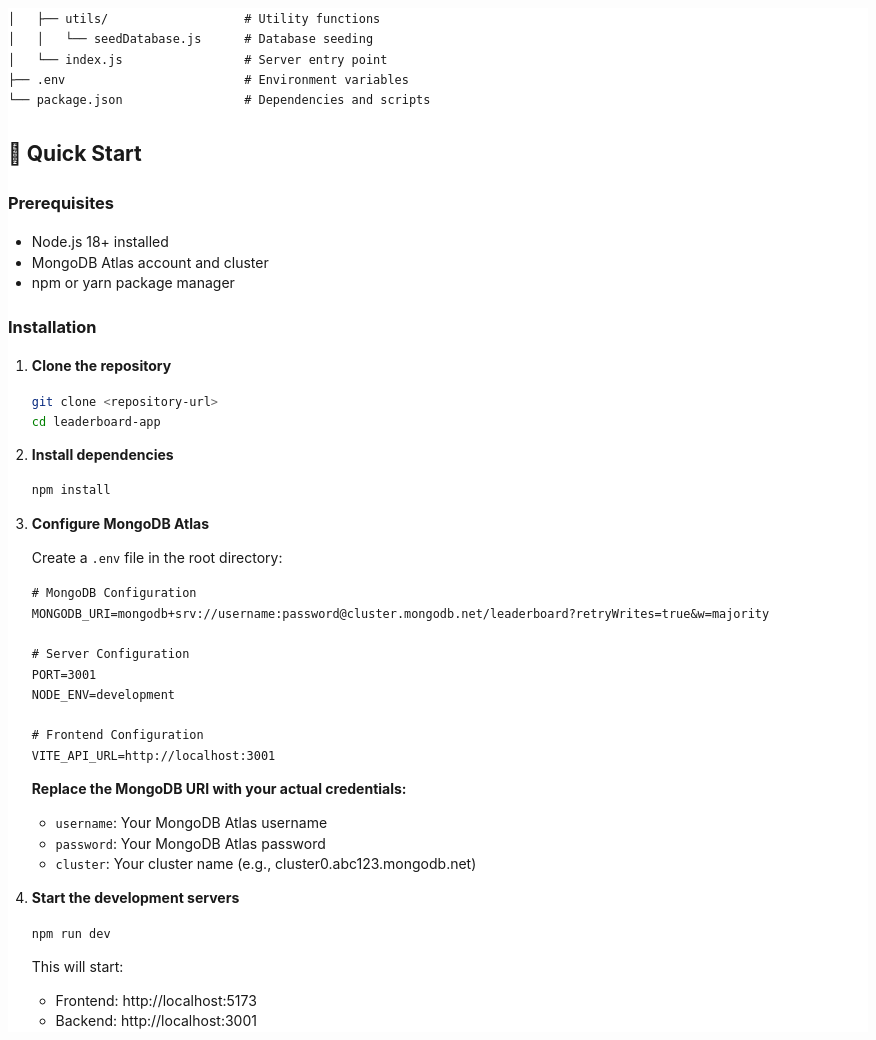 ```
│   ├── utils/                   # Utility functions
│   │   └── seedDatabase.js      # Database seeding
│   └── index.js                 # Server entry point
├── .env                         # Environment variables
└── package.json                 # Dependencies and scripts
```

## 🚀 Quick Start

### Prerequisites
- Node.js 18+ installed
- MongoDB Atlas account and cluster
- npm or yarn package manager

### Installation

1. **Clone the repository**
   ```bash
   git clone <repository-url>
   cd leaderboard-app
   ```

2. **Install dependencies**
   ```bash
   npm install
   ```

3. **Configure MongoDB Atlas**
   
   Create a `.env` file in the root directory:
   ```env
   # MongoDB Configuration
   MONGODB_URI=mongodb+srv://username:password@cluster.mongodb.net/leaderboard?retryWrites=true&w=majority
   
   # Server Configuration
   PORT=3001
   NODE_ENV=development
   
   # Frontend Configuration
   VITE_API_URL=http://localhost:3001
   ```

   **Replace the MongoDB URI with your actual credentials:**
   - `username`: Your MongoDB Atlas username
   - `password`: Your MongoDB Atlas password
   - `cluster`: Your cluster name (e.g., cluster0.abc123.mongodb.net)

4. **Start the development servers**
   ```bash
   npm run dev
   ```

   This will start:
   - Frontend: http://localhost:5173
   - Backend: http://localhost:3001
